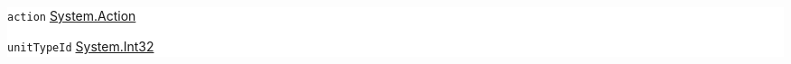 `action` [System\.Action](https://learn.microsoft.com/en-us/dotnet/api/system.action 'System\.Action')

<a name='WCSharp.Events.PlayerUnitEvents.Register(WCSharp.Events.UnitTypeEvent,System.Action,int).unitTypeId'></a>

`unitTypeId` [System\.Int32](https://learn.microsoft.com/en-us/dotnet/api/system.int32 'System\.Int32')